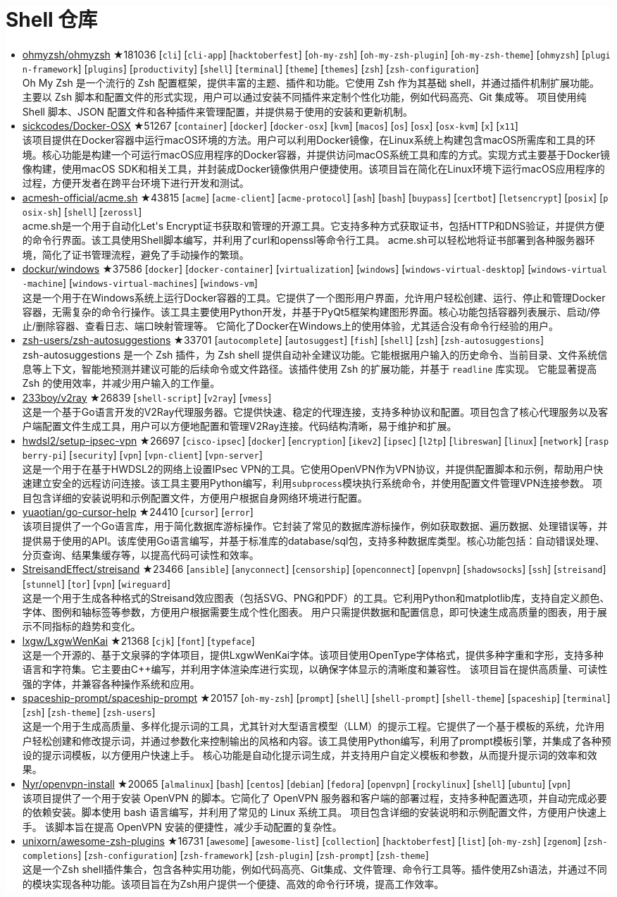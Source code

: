 # Shell 仓库

- [ohmyzsh/ohmyzsh](https://github.com/ohmyzsh/ohmyzsh) ★181036 [`cli`] [`cli-app`] [`hacktoberfest`] [`oh-my-zsh`] [`oh-my-zsh-plugin`] [`oh-my-zsh-theme`] [`ohmyzsh`] [`plugin-framework`] [`plugins`] [`productivity`] [`shell`] [`terminal`] [`theme`] [`themes`] [`zsh`] [`zsh-configuration`]  
  Oh My Zsh 是一个流行的 Zsh 配置框架，提供丰富的主题、插件和功能。它使用 Zsh 作为其基础 shell，并通过插件机制扩展功能。  主要以 Zsh 脚本和配置文件的形式实现，用户可以通过安装不同插件来定制个性化功能，例如代码高亮、Git 集成等。  项目使用纯 Shell 脚本、JSON 配置文件和各种插件来管理配置，并提供易于使用的安装和更新机制。
- [sickcodes/Docker-OSX](https://github.com/sickcodes/Docker-OSX) ★51267 [`container`] [`docker`] [`docker-osx`] [`kvm`] [`macos`] [`os`] [`osx`] [`osx-kvm`] [`x`] [`x11`]  
  该项目提供在Docker容器中运行macOS环境的方法。用户可以利用Docker镜像，在Linux系统上构建包含macOS所需库和工具的环境。核心功能是构建一个可运行macOS应用程序的Docker容器，并提供访问macOS系统工具和库的方式。实现方式主要基于Docker镜像构建，使用macOS SDK和相关工具，并封装成Docker镜像供用户便捷使用。该项目旨在简化在Linux环境下运行macOS应用程序的过程，方便开发者在跨平台环境下进行开发和测试。
- [acmesh-official/acme.sh](https://github.com/acmesh-official/acme.sh) ★43815 [`acme`] [`acme-client`] [`acme-protocol`] [`ash`] [`bash`] [`buypass`] [`certbot`] [`letsencrypt`] [`posix`] [`posix-sh`] [`shell`] [`zerossl`]  
  acme.sh是一个用于自动化Let's Encrypt证书获取和管理的开源工具。它支持多种方式获取证书，包括HTTP和DNS验证，并提供方便的命令行界面。该工具使用Shell脚本编写，并利用了curl和openssl等命令行工具。  acme.sh可以轻松地将证书部署到各种服务器环境，简化了证书管理流程，避免了手动操作的繁琐。
- [dockur/windows](https://github.com/dockur/windows) ★37586 [`docker`] [`docker-container`] [`virtualization`] [`windows`] [`windows-virtual-desktop`] [`windows-virtual-machine`] [`windows-virtual-machines`] [`windows-vm`]  
  这是一个用于在Windows系统上运行Docker容器的工具。它提供了一个图形用户界面，允许用户轻松创建、运行、停止和管理Docker容器，无需复杂的命令行操作。该工具主要使用Python开发，并基于PyQt5框架构建图形界面。核心功能包括容器列表展示、启动/停止/删除容器、查看日志、端口映射管理等。  它简化了Docker在Windows上的使用体验，尤其适合没有命令行经验的用户。
- [zsh-users/zsh-autosuggestions](https://github.com/zsh-users/zsh-autosuggestions) ★33701 [`autocomplete`] [`autosuggest`] [`fish`] [`shell`] [`zsh`] [`zsh-autosuggestions`]  
  zsh-autosuggestions 是一个 Zsh 插件，为 Zsh shell 提供自动补全建议功能。它能根据用户输入的历史命令、当前目录、文件系统信息等上下文，智能地预测并建议可能的后续命令或文件路径。该插件使用 Zsh 的扩展功能，并基于 `readline` 库实现。  它能显著提高 Zsh 的使用效率，并减少用户输入的工作量。
- [233boy/v2ray](https://github.com/233boy/v2ray) ★26839 [`shell-script`] [`v2ray`] [`vmess`]  
  这是一个基于Go语言开发的V2Ray代理服务器。它提供快速、稳定的代理连接，支持多种协议和配置。项目包含了核心代理服务以及客户端配置文件生成工具，用户可以方便地配置和管理V2Ray连接。代码结构清晰，易于维护和扩展。
- [hwdsl2/setup-ipsec-vpn](https://github.com/hwdsl2/setup-ipsec-vpn) ★26697 [`cisco-ipsec`] [`docker`] [`encryption`] [`ikev2`] [`ipsec`] [`l2tp`] [`libreswan`] [`linux`] [`network`] [`raspberry-pi`] [`security`] [`vpn`] [`vpn-client`] [`vpn-server`]  
  这是一个用于在基于HWDSL2的网络上设置IPsec VPN的工具。它使用OpenVPN作为VPN协议，并提供配置脚本和示例，帮助用户快速建立安全的远程访问连接。该工具主要用Python编写，利用`subprocess`模块执行系统命令，并使用配置文件管理VPN连接参数。  项目包含详细的安装说明和示例配置文件，方便用户根据自身网络环境进行配置。
- [yuaotian/go-cursor-help](https://github.com/yuaotian/go-cursor-help) ★24410 [`cursor`] [`error`]  
  该项目提供了一个Go语言库，用于简化数据库游标操作。它封装了常见的数据库游标操作，例如获取数据、遍历数据、处理错误等，并提供易于使用的API。该库使用Go语言编写，并基于标准库的database/sql包，支持多种数据库类型。核心功能包括：自动错误处理、分页查询、结果集缓存等，以提高代码可读性和效率。
- [StreisandEffect/streisand](https://github.com/StreisandEffect/streisand) ★23466 [`ansible`] [`anyconnect`] [`censorship`] [`openconnect`] [`openvpn`] [`shadowsocks`] [`ssh`] [`streisand`] [`stunnel`] [`tor`] [`vpn`] [`wireguard`]  
  这是一个用于生成各种格式的Streisand效应图表（包括SVG、PNG和PDF）的工具。它利用Python和matplotlib库，支持自定义颜色、字体、图例和轴标签等参数，方便用户根据需要生成个性化图表。  用户只需提供数据和配置信息，即可快速生成高质量的图表，用于展示不同指标的趋势和变化。
- [lxgw/LxgwWenKai](https://github.com/lxgw/LxgwWenKai) ★21368 [`cjk`] [`font`] [`typeface`]  
  这是一个开源的、基于文泉驿的字体项目，提供LxgwWenKai字体。该项目使用OpenType字体格式，提供多种字重和字形，支持多种语言和字符集。它主要由C++编写，并利用字体渲染库进行实现，以确保字体显示的清晰度和兼容性。  该项目旨在提供高质量、可读性强的字体，并兼容各种操作系统和应用。
- [spaceship-prompt/spaceship-prompt](https://github.com/spaceship-prompt/spaceship-prompt) ★20157 [`oh-my-zsh`] [`prompt`] [`shell`] [`shell-prompt`] [`shell-theme`] [`spaceship`] [`terminal`] [`zsh`] [`zsh-theme`] [`zsh-users`]  
  这是一个用于生成高质量、多样化提示词的工具，尤其针对大型语言模型（LLM）的提示工程。它提供了一个基于模板的系统，允许用户轻松创建和修改提示词，并通过参数化来控制输出的风格和内容。该工具使用Python编写，利用了prompt模板引擎，并集成了各种预设的提示词模板，以方便用户快速上手。  核心功能是自动化提示词生成，并支持用户自定义模板和参数，从而提升提示词的效率和效果。
- [Nyr/openvpn-install](https://github.com/Nyr/openvpn-install) ★20065 [`almalinux`] [`bash`] [`centos`] [`debian`] [`fedora`] [`openvpn`] [`rockylinux`] [`shell`] [`ubuntu`] [`vpn`]  
  该项目提供了一个用于安装 OpenVPN 的脚本。它简化了 OpenVPN 服务器和客户端的部署过程，支持多种配置选项，并自动完成必要的依赖安装。脚本使用 bash 语言编写，并利用了常见的 Linux 系统工具。  项目包含详细的安装说明和示例配置文件，方便用户快速上手。  该脚本旨在提高 OpenVPN 安装的便捷性，减少手动配置的复杂性。
- [unixorn/awesome-zsh-plugins](https://github.com/unixorn/awesome-zsh-plugins) ★16731 [`awesome`] [`awesome-list`] [`collection`] [`hacktoberfest`] [`list`] [`oh-my-zsh`] [`zgenom`] [`zsh-completions`] [`zsh-configuration`] [`zsh-framework`] [`zsh-plugin`] [`zsh-prompt`] [`zsh-theme`]  
  这是一个Zsh shell插件集合，包含各种实用功能，例如代码高亮、Git集成、文件管理、命令行工具等。插件使用Zsh语法，并通过不同的模块实现各种功能。该项目旨在为Zsh用户提供一个便捷、高效的命令行环境，提高工作效率。